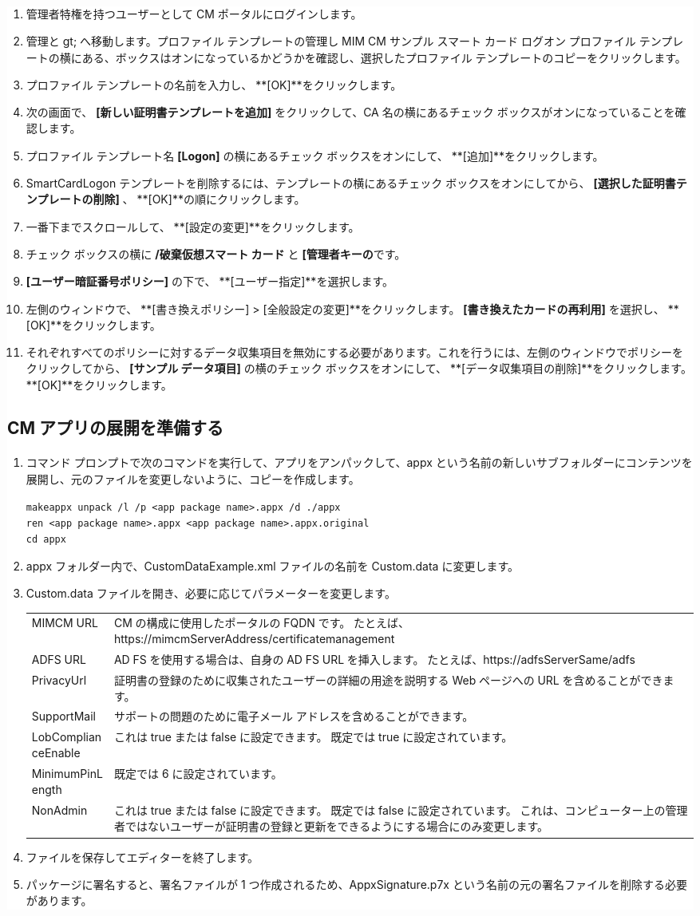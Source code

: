 1.  管理者特権を持つユーザーとして CM ポータルにログインします。

2.  管理と gt; へ移動します。プロファイル テンプレートの管理し MIM CM サンプル スマート カード ログオン プロファイル テンプレートの横にある、ボックスはオンになっているかどうかを確認し、選択したプロファイル テンプレートのコピーをクリックします。

3.  プロファイル テンプレートの名前を入力し、 **[OK]**をクリックします。

4.  次の画面で、 **[新しい証明書テンプレートを追加]** をクリックして、CA 名の横にあるチェック ボックスがオンになっていることを確認します。

5.  プロファイル テンプレート名 **[Logon]** の横にあるチェック ボックスをオンにして、 **[追加]**をクリックします。

6.  SmartCardLogon テンプレートを削除するには、テンプレートの横にあるチェック ボックスをオンにしてから、 **[選択した証明書テンプレートの削除]** 、 **[OK]**の順にクリックします。

7.  一番下までスクロールして、 **[設定の変更]**をクリックします。

8.  チェック ボックスの横に **\/破棄仮想スマート カード** と **[管理者キーの**です。

9.  **[ユーザー暗証番号ポリシー]** の下で、 **[ユーザー指定]**を選択します。

10. 左側のウィンドウで、 **[書き換えポリシー] &gt; [全般設定の変更]**をクリックします。  **[書き換えたカードの再利用]** を選択し、 **[OK]**をクリックします。

11. それぞれすべてのポリシーに対するデータ収集項目を無効にする必要があります。これを行うには、左側のウィンドウでポリシーをクリックしてから、 **[サンプル データ項目]** の横のチェック ボックスをオンにして、 **[データ収集項目の削除]**をクリックします。  **[OK]**をクリックします。

## CM アプリの展開を準備する

1.  コマンド プロンプトで次のコマンドを実行して、アプリをアンパックして、appx という名前の新しいサブフォルダーにコンテンツを展開し、元のファイルを変更しないように、コピーを作成します。

    ```
    makeappx unpack /l /p <app package name>.appx /d ./appx
    ren <app package name>.appx <app package name>.appx.original
    cd appx
    ```

2.  appx フォルダー内で、CustomDataExample.xml ファイルの名前を Custom.data に変更します。

3.  Custom.data ファイルを開き、必要に応じてパラメーターを変更します。

    |||
    |-|-|
    |MIMCM URL|CM の構成に使用したポータルの FQDN です。 たとえば、https:\/\/mimcmServerAddress\/certificatemanagement|
    |ADFS URL|AD FS を使用する場合は、自身の AD FS URL を挿入します。 たとえば、https:\/\/adfsServerSame\/adfs|
    |PrivacyUrl|証明書の登録のために収集されたユーザーの詳細の用途を説明する Web ページへの URL を含めることができます。|
    |SupportMail|サポートの問題のために電子メール アドレスを含めることができます。|
    |LobComplianceEnable|これは true または false に設定できます。 既定では true に設定されています。|
    |MinimumPinLength|既定では 6 に設定されています。|
    |NonAdmin|これは true または false に設定できます。 既定では false に設定されています。 これは、コンピューター上の管理者ではないユーザーが証明書の登録と更新をできるようにする場合にのみ変更します。|

4.  ファイルを保存してエディターを終了します。

5.  パッケージに署名すると、署名ファイルが 1 つ作成されるため、AppxSignature.p7x という名前の元の署名ファイルを削除する必要があります。
